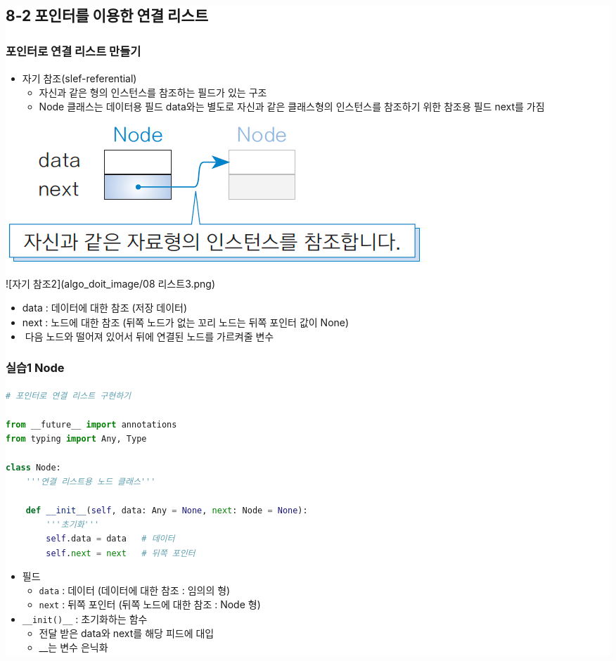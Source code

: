 

## 8-2 포인터를 이용한 연결 리스트

### 포인터로 연결 리스트 만들기

* 자기 참조(slef-referential)
  * 자신과 같은 형의 인스턴스를 참조하는 필드가 있는 구조
  * Node 클래스는 데이터용 필드 data와는 별도로 자신과 같은 클래스형의 인스턴스를 참조하기 위한 참조용 필드 next를 가짐

![자기 참조1](algo_doit_08_list-imgaes/08%20%EB%A6%AC%EC%8A%A4%ED%8A%B82.png)

![자기 참조2](algo_doit_image/08 리스트3.png)

* data : 데이터에 대한 참조 (저장 데이터)
* next : 노드에 대한 참조 (뒤쪽 노드가 없는 꼬리 노드는 뒤쪽 포인터 값이 None)
* ​           다음 노드와 떨어져 있어서 뒤에 연결된 노드를 가르켜줄 변수



### 실습1 Node

```python
# 포인터로 연결 리스트 구현하기

from __future__ import annotations
from typing import Any, Type

class Node:
    '''연결 리스트용 노드 클래스'''
    
    def __init__(self, data: Any = None, next: Node = None):
        '''초기화'''
        self.data = data   # 데이터
        self.next = next   # 뒤쪽 포인터
```

* 필드
  * `data` : 데이터 (데이터에 대한 참조 : 임의의 형)
  * `next` : 뒤쪽 포인터 (뒤쪽 노드에 대한 참조 : Node 형)
* `__init()__` : 초기화하는 함수
  * 전달 받은 data와 next를 해당 피드에 대입
  * __는 변수 은닉화
